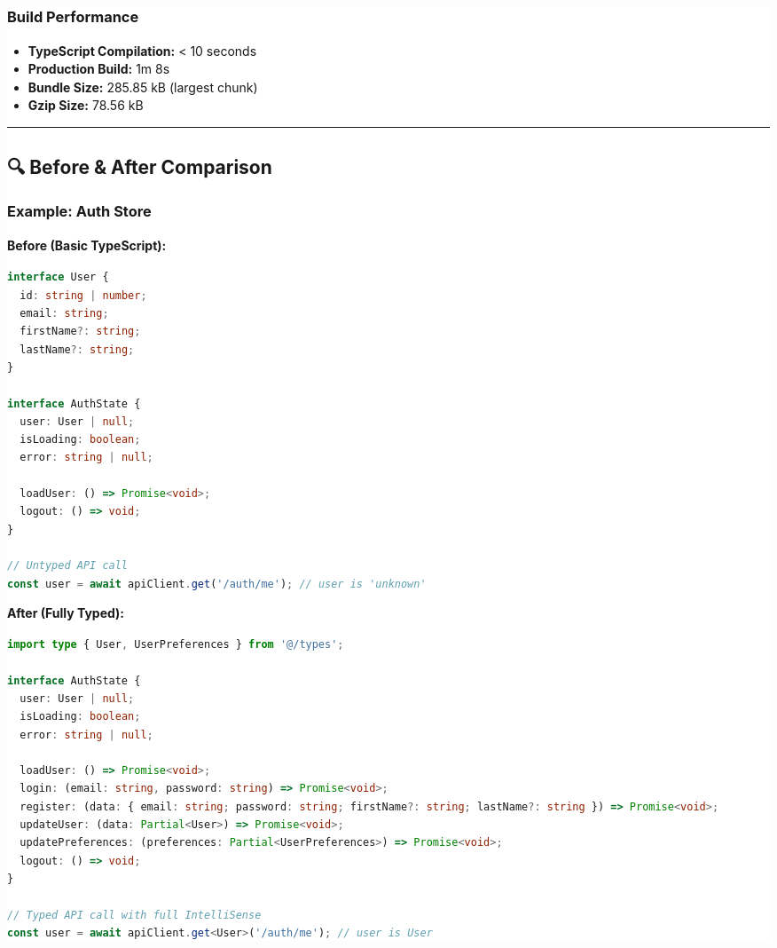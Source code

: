 ### Build Performance

- **TypeScript Compilation:** < 10 seconds
- **Production Build:** 1m 8s
- **Bundle Size:** 285.85 kB (largest chunk)
- **Gzip Size:** 78.56 kB

---

## 🔍 Before & After Comparison

### Example: Auth Store

**Before (Basic TypeScript):**
```typescript
interface User {
  id: string | number;
  email: string;
  firstName?: string;
  lastName?: string;
}

interface AuthState {
  user: User | null;
  isLoading: boolean;
  error: string | null;

  loadUser: () => Promise<void>;
  logout: () => void;
}

// Untyped API call
const user = await apiClient.get('/auth/me'); // user is 'unknown'
```

**After (Fully Typed):**
```typescript
import type { User, UserPreferences } from '@/types';

interface AuthState {
  user: User | null;
  isLoading: boolean;
  error: string | null;

  loadUser: () => Promise<void>;
  login: (email: string, password: string) => Promise<void>;
  register: (data: { email: string; password: string; firstName?: string; lastName?: string }) => Promise<void>;
  updateUser: (data: Partial<User>) => Promise<void>;
  updatePreferences: (preferences: Partial<UserPreferences>) => Promise<void>;
  logout: () => void;
}

// Typed API call with full IntelliSense
const user = await apiClient.get<User>('/auth/me'); // user is User
```
